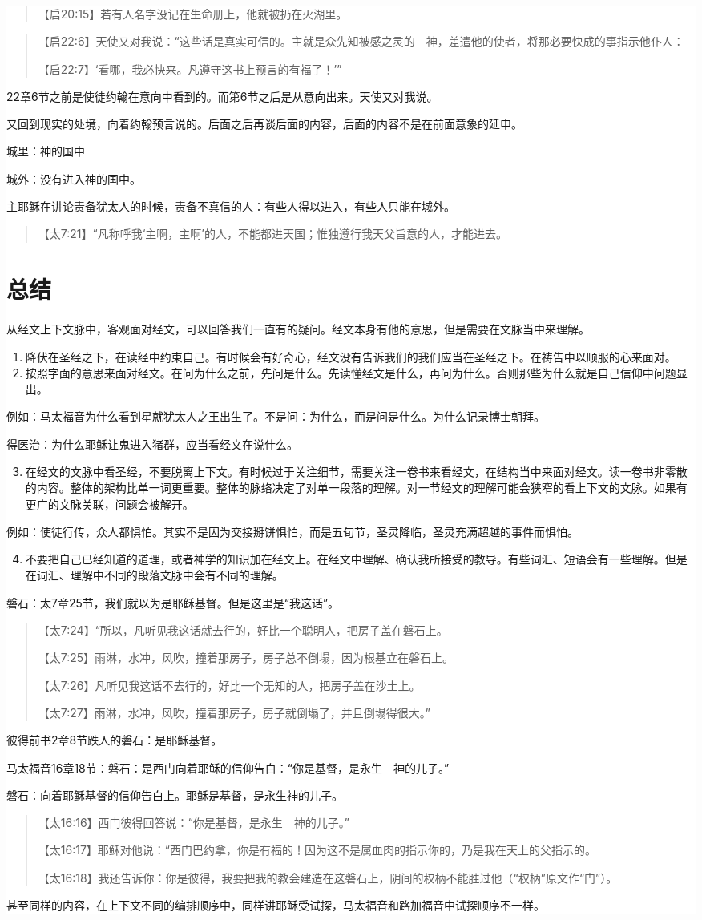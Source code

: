 > 【启20:15】若有人名字没记在生命册上，他就被扔在火湖里。

> 【启22:6】天使又对我说：“这些话是真实可信的。主就是众先知被感之灵的　神，差遣他的使者，将那必要快成的事指示他仆人：
>
> 【启22:7】‘看哪，我必快来。凡遵守这书上预言的有福了！’”

22章6节之前是使徒约翰在意向中看到的。而第6节之后是从意向出来。天使又对我说。

又回到现实的处境，向着约翰预言说的。后面之后再谈后面的内容，后面的内容不是在前面意象的延申。

城里：神的国中

城外：没有进入神的国中。

主耶稣在讲论责备犹太人的时候，责备不真信的人：有些人得以进入，有些人只能在城外。

> 【太7:21】“凡称呼我‘主啊，主啊’的人，不能都进天国；惟独遵行我天父旨意的人，才能进去。

# 总结

从经文上下文脉中，客观面对经文，可以回答我们一直有的疑问。经文本身有他的意思，但是需要在文脉当中来理解。

1. 降伏在圣经之下，在读经中约束自己。有时候会有好奇心，经文没有告诉我们的我们应当在圣经之下。在祷告中以顺服的心来面对。
2. 按照字面的意思来面对经文。在问为什么之前，先问是什么。先读懂经文是什么，再问为什么。否则那些为什么就是自己信仰中问题显出。

例如：马太福音为什么看到星就犹太人之王出生了。不是问：为什么，而是问是什么。为什么记录博士朝拜。

得医治：为什么耶稣让鬼进入猪群，应当看经文在说什么。

3. 在经文的文脉中看圣经，不要脱离上下文。有时候过于关注细节，需要关注一卷书来看经文，在结构当中来面对经文。读一卷书非零散的内容。整体的架构比单一词更重要。整体的脉络决定了对单一段落的理解。对一节经文的理解可能会狭窄的看上下文的文脉。如果有更广的文脉关联，问题会被解开。

例如：使徒行传，众人都惧怕。其实不是因为交接掰饼惧怕，而是五旬节，圣灵降临，圣灵充满超越的事件而惧怕。

4. 不要把自己已经知道的道理，或者神学的知识加在经文上。在经文中理解、确认我所接受的教导。有些词汇、短语会有一些理解。但是在词汇、理解中不同的段落文脉中会有不同的理解。

磐石：太7章25节，我们就以为是耶稣基督。但是这里是“我这话”。

> 【太7:24】“所以，凡听见我这话就去行的，好比一个聪明人，把房子盖在磐石上。
>
> 【太7:25】雨淋，水冲，风吹，撞着那房子，房子总不倒塌，因为根基立在磐石上。
>
> 【太7:26】凡听见我这话不去行的，好比一个无知的人，把房子盖在沙土上。
>
> 【太7:27】雨淋，水冲，风吹，撞着那房子，房子就倒塌了，并且倒塌得很大。”

彼得前书2章8节跌人的磐石：是耶稣基督。

马太福音16章18节：磐石：是西门向着耶稣的信仰告白：“你是基督，是永生　神的儿子。”

磐石：向着耶稣基督的信仰告白上。耶稣是基督，是永生神的儿子。

> 【太16:16】西门彼得回答说：“你是基督，是永生　神的儿子。”
>
> 【太16:17】耶稣对他说：“西门巴约拿，你是有福的！因为这不是属血肉的指示你的，乃是我在天上的父指示的。
>
> 【太16:18】我还告诉你：你是彼得，我要把我的教会建造在这磐石上，阴间的权柄不能胜过他（“权柄”原文作“门”）。

甚至同样的内容，在上下文不同的编排顺序中，同样讲耶稣受试探，马太福音和路加福音中试探顺序不一样。
